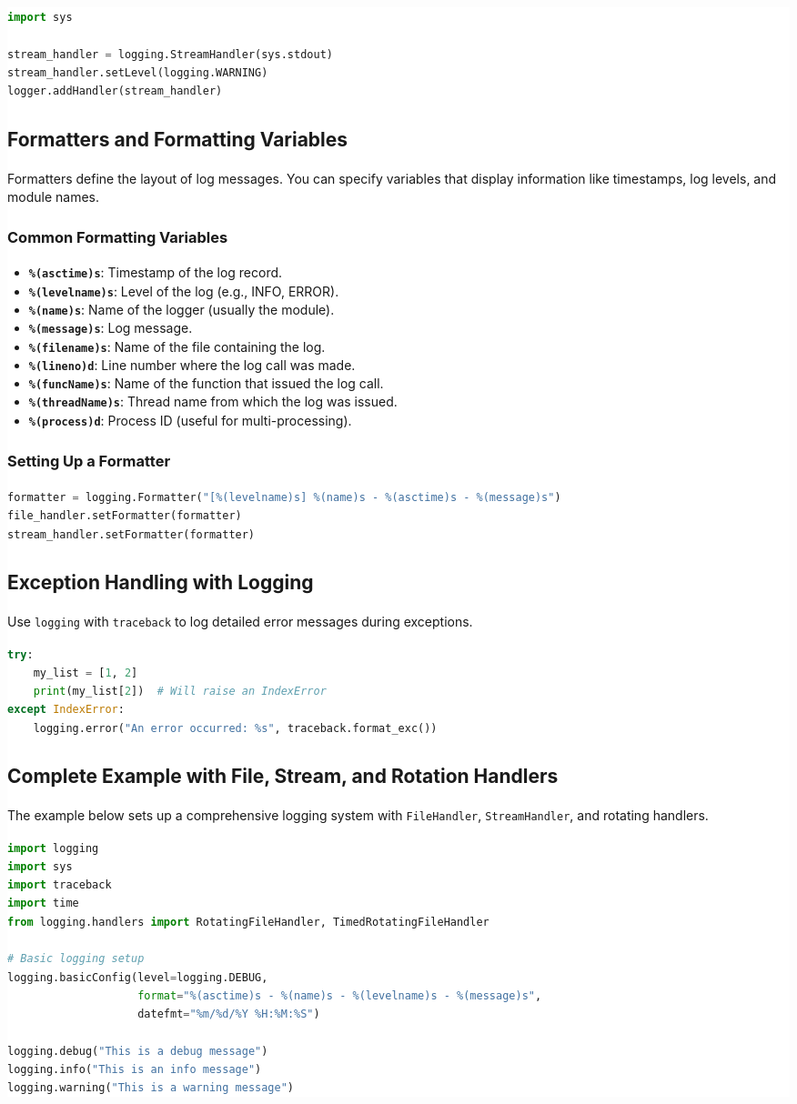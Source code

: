 ```python
import sys

stream_handler = logging.StreamHandler(sys.stdout)
stream_handler.setLevel(logging.WARNING)
logger.addHandler(stream_handler)
```

## Formatters and Formatting Variables

Formatters define the layout of log messages. You can specify variables that display information like timestamps, log levels, and module names.

### Common Formatting Variables

- **`%(asctime)s`**: Timestamp of the log record.
- **`%(levelname)s`**: Level of the log (e.g., INFO, ERROR).
- **`%(name)s`**: Name of the logger (usually the module).
- **`%(message)s`**: Log message.
- **`%(filename)s`**: Name of the file containing the log.
- **`%(lineno)d`**: Line number where the log call was made.
- **`%(funcName)s`**: Name of the function that issued the log call.
- **`%(threadName)s`**: Thread name from which the log was issued.
- **`%(process)d`**: Process ID (useful for multi-processing).

### Setting Up a Formatter

```python
formatter = logging.Formatter("[%(levelname)s] %(name)s - %(asctime)s - %(message)s")
file_handler.setFormatter(formatter)
stream_handler.setFormatter(formatter)
```

## Exception Handling with Logging

Use `logging` with `traceback` to log detailed error messages during exceptions.

```python
try:
    my_list = [1, 2]
    print(my_list[2])  # Will raise an IndexError
except IndexError:
    logging.error("An error occurred: %s", traceback.format_exc())
```

## Complete Example with File, Stream, and Rotation Handlers

The example below sets up a comprehensive logging system with `FileHandler`, `StreamHandler`, and rotating handlers.

```python
import logging
import sys
import traceback
import time
from logging.handlers import RotatingFileHandler, TimedRotatingFileHandler

# Basic logging setup
logging.basicConfig(level=logging.DEBUG,
                    format="%(asctime)s - %(name)s - %(levelname)s - %(message)s",
                    datefmt="%m/%d/%Y %H:%M:%S")

logging.debug("This is a debug message")
logging.info("This is an info message")
logging.warning("This is a warning message")
```